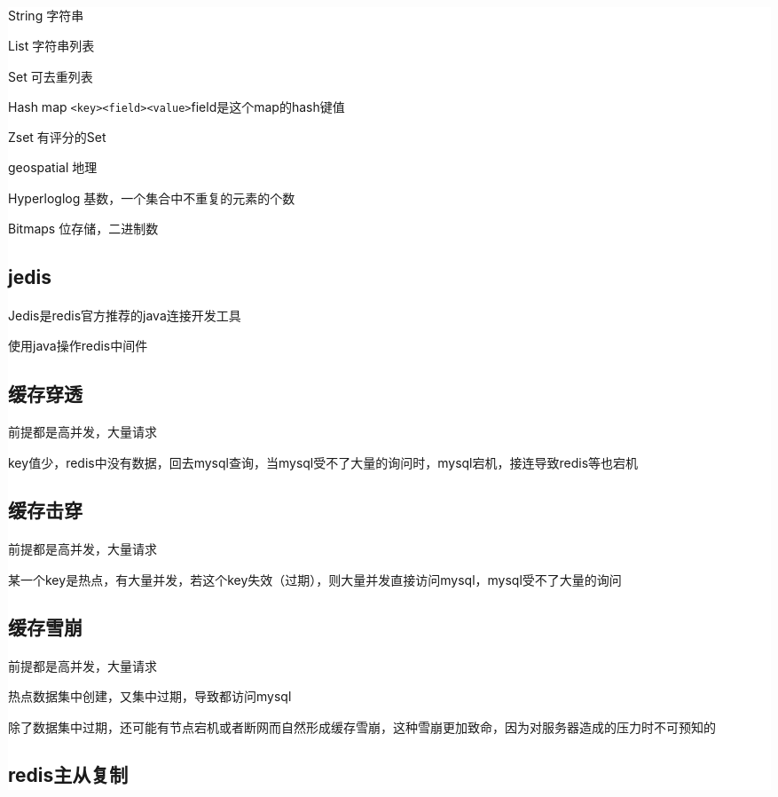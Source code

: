 String 字符串

List 字符串列表

Set 可去重列表

Hash map `<key><field><value>`field是这个map的hash键值

Zset 有评分的Set

geospatial 地理

Hyperloglog 基数，一个集合中不重复的元素的个数

Bitmaps 位存储，二进制数









## jedis

Jedis是redis官方推荐的java连接开发工具

使用java操作redis中间件





## 缓存穿透

前提都是高并发，大量请求

key值少，redis中没有数据，回去mysql查询，当mysql受不了大量的询问时，mysql宕机，接连导致redis等也宕机



## 缓存击穿

前提都是高并发，大量请求

某一个key是热点，有大量并发，若这个key失效（过期），则大量并发直接访问mysql，mysql受不了大量的询问



## 缓存雪崩

前提都是高并发，大量请求

热点数据集中创建，又集中过期，导致都访问mysql

除了数据集中过期，还可能有节点宕机或者断网而自然形成缓存雪崩，这种雪崩更加致命，因为对服务器造成的压力时不可预知的







## redis主从复制
